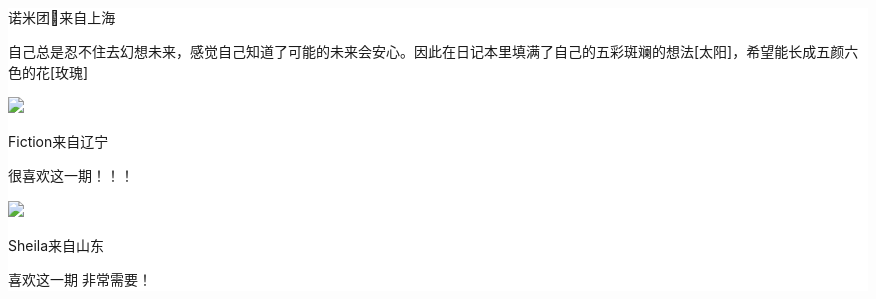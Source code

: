 诺米团🍉来自上海

自己总是忍不住去幻想未来，感觉自己知道了可能的未来会安心。因此在日记本里填满了自己的五彩斑斓的想法[太阳]，希望能长成五颜六色的花[玫瑰]

![](http://mmsns.qpic.cn/mmsns/iaxNB5XaibCeLTYWIUGCYm7cS1kFxTx4ibUSEBZJ6VnOdXPDItJ9PaGRg/0)

Fiction来自辽宁

很喜欢这一期！！！

![](http://mmsns.qpic.cn/mmsns/iaxNB5XaibCeLTYWIUGCYm7cS1kFxTx4ibUSEBZJ6VnOdXPDItJ9PaGRg/0)

Sheila来自山东

喜欢这一期 非常需要！

